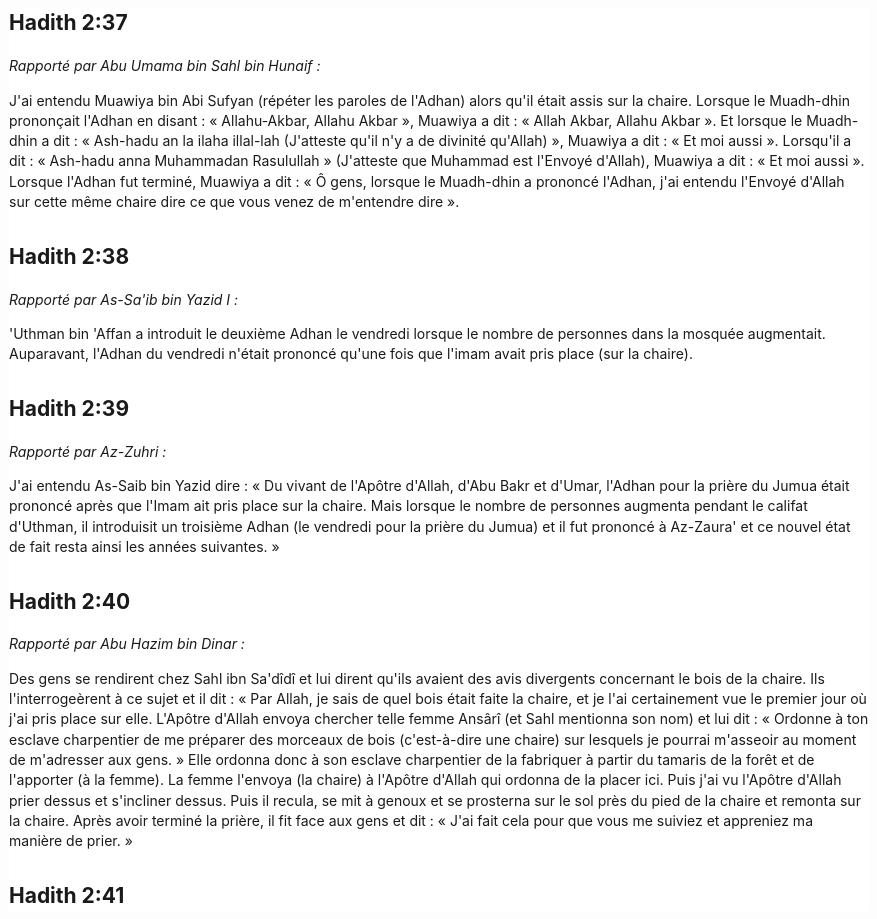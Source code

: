 
## Hadith 2:37

_Rapporté par Abu Umama bin Sahl bin Hunaif :_

J'ai entendu Muawiya bin Abi Sufyan (répéter les paroles de l'Adhan) alors qu'il était assis sur la chaire. Lorsque le Muadh-dhin prononçait l'Adhan en disant : « Allahu-Akbar, Allahu Akbar », Muawiya a dit : « Allah Akbar, Allahu Akbar ». Et lorsque le Muadh-dhin a dit : « Ash-hadu an la ilaha illal-lah (J'atteste qu'il n'y a de divinité qu'Allah) », Muawiya a dit : « Et moi aussi ». Lorsqu'il a dit : « Ash-hadu anna Muhammadan Rasulullah » (J'atteste que Muhammad est l'Envoyé d'Allah), Muawiya a dit : « Et moi aussi ». Lorsque l'Adhan fut terminé, Muawiya a dit : « Ô gens, lorsque le Muadh-dhin a prononcé l'Adhan, j'ai entendu l'Envoyé d'Allah sur cette même chaire dire ce que vous venez de m'entendre dire ».


## Hadith 2:38

_Rapporté par As-Sa'ib bin Yazid I :_

'Uthman bin 'Affan a introduit le deuxième Adhan le vendredi lorsque le nombre de personnes dans la mosquée augmentait. Auparavant, l'Adhan du vendredi n'était prononcé qu'une fois que l'imam avait pris place (sur la chaire).


## Hadith 2:39

_Rapporté par Az-Zuhri :_

J'ai entendu As-Saib bin Yazid dire : « Du vivant de l'Apôtre d'Allah, d'Abu Bakr et d'Umar, l'Adhan pour la prière du Jumua était prononcé après que l'Imam ait pris place sur la chaire. Mais lorsque le nombre de personnes augmenta pendant le califat d'Uthman, il introduisit un troisième Adhan (le vendredi pour la prière du Jumua) et il fut prononcé à Az-Zaura' et ce nouvel état de fait resta ainsi les années suivantes. »


## Hadith 2:40

_Rapporté par Abu Hazim bin Dinar :_

Des gens se rendirent chez Sahl ibn Sa'dîdî et lui dirent qu'ils avaient des avis divergents concernant le bois de la chaire. Ils l'interrogeèrent à ce sujet et il dit : « Par Allah, je sais de quel bois était faite la chaire, et je l'ai certainement vue le premier jour où j'ai pris place sur elle. L'Apôtre d'Allah envoya chercher telle femme Ansârî (et Sahl mentionna son nom) et lui dit : « Ordonne à ton esclave charpentier de me préparer des morceaux de bois (c'est-à-dire une chaire) sur lesquels je pourrai m'asseoir au moment de m'adresser aux gens. » Elle ordonna donc à son esclave charpentier de la fabriquer à partir du tamaris de la forêt et de l'apporter (à la femme). La femme l'envoya (la chaire) à l'Apôtre d'Allah qui ordonna de la placer ici. Puis j'ai vu l'Apôtre d'Allah prier dessus et s'incliner dessus. Puis il recula, se mit à genoux et se prosterna sur le sol près du pied de la chaire et remonta sur la chaire. Après avoir terminé la prière, il fit face aux gens et dit : « J'ai fait cela pour que vous me suiviez et appreniez ma manière de prier. »


## Hadith 2:41
